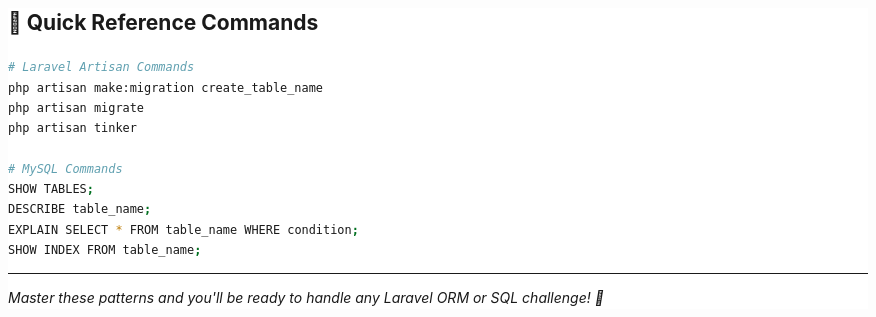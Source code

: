 
## 🎯 Quick Reference Commands

```bash
# Laravel Artisan Commands
php artisan make:migration create_table_name
php artisan migrate
php artisan tinker

# MySQL Commands
SHOW TABLES;
DESCRIBE table_name;
EXPLAIN SELECT * FROM table_name WHERE condition;
SHOW INDEX FROM table_name;
```

---

*Master these patterns and you'll be ready to handle any Laravel ORM or SQL challenge! 🚀*
